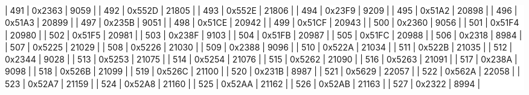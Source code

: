 |     491 | 0x2363      |        9059 |
|     492 | 0x552D      |       21805 |
|     493 | 0x552E      |       21806 |
|     494 | 0x23F9      |        9209 |
|     495 | 0x51A2      |       20898 |
|     496 | 0x51A3      |       20899 |
|     497 | 0x235B      |        9051 |
|     498 | 0x51CE      |       20942 |
|     499 | 0x51CF      |       20943 |
|     500 | 0x2360      |        9056 |
|     501 | 0x51F4      |       20980 |
|     502 | 0x51F5      |       20981 |
|     503 | 0x238F      |        9103 |
|     504 | 0x51FB      |       20987 |
|     505 | 0x51FC      |       20988 |
|     506 | 0x2318      |        8984 |
|     507 | 0x5225      |       21029 |
|     508 | 0x5226      |       21030 |
|     509 | 0x2388      |        9096 |
|     510 | 0x522A      |       21034 |
|     511 | 0x522B      |       21035 |
|     512 | 0x2344      |        9028 |
|     513 | 0x5253      |       21075 |
|     514 | 0x5254      |       21076 |
|     515 | 0x5262      |       21090 |
|     516 | 0x5263      |       21091 |
|     517 | 0x238A      |        9098 |
|     518 | 0x526B      |       21099 |
|     519 | 0x526C      |       21100 |
|     520 | 0x231B      |        8987 |
|     521 | 0x5629      |       22057 |
|     522 | 0x562A      |       22058 |
|     523 | 0x52A7      |       21159 |
|     524 | 0x52A8      |       21160 |
|     525 | 0x52AA      |       21162 |
|     526 | 0x52AB      |       21163 |
|     527 | 0x2322      |        8994 |